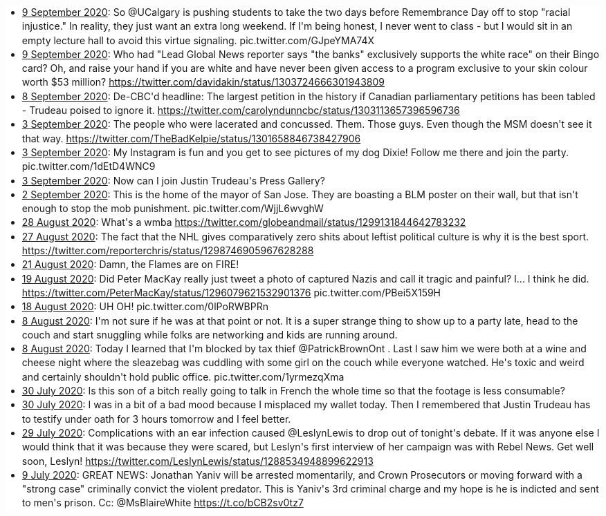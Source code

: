 * [ 9 September 2020](https://web.archive.org/web/20200909195506/https://twitter.com/TheRealKeean/status/1303782834495131648): So  @UCalgary  is pushing students to take the two days before Remembrance Day off to stop "racial injustice." In reality, they just want an extra long weekend.   If I'm being honest, I never went to class - but I would sit in an empty lecture hall to avoid this virtue signaling. pic.twitter.com/GJpeYMA74X
* [ 9 September 2020](https://web.archive.org/web/20200909160755/https://twitter.com/TheRealKeean/status/1303726722680938498): Who had "Lead Global News reporter says "the banks" exclusively supports the white race" on their Bingo card?  Oh, and raise your hand if you are white and have never been given access to a program exclusive to your skin colour worth $53 million? https://twitter.com/davidakin/status/1303724666301943809
* [ 8 September 2020](https://web.archive.org/web/20200908162516/https://twitter.com/TheRealKeean/status/1303368677513859072): De-CBC'd headline: The largest petition in the history if Canadian parliamentary petitions has been tabled - Trudeau poised to ignore it. https://twitter.com/carolyndunncbc/status/1303113657396596736
* [ 3 September 2020](https://web.archive.org/web/20200903231600/https://twitter.com/TheRealKeean/status/1301660143013126144): The people who were lacerated and concussed. Them. Those guys.   Even though the MSM doesn't see it that way. https://twitter.com/TheBadKelpie/status/1301658846738427906
* [ 3 September 2020](https://web.archive.org/web/20200903164826/https://twitter.com/TheRealKeean/status/1301562535523397632): My Instagram is fun and you get to see pictures of my dog Dixie! Follow me there and join the party. pic.twitter.com/1dEtD4WNC9
* [ 3 September 2020](https://web.archive.org/web/20200903161721/https://twitter.com/TheRealKeean/status/1301554709191221248): Now can I join Justin Trudeau's Press Gallery?
* [ 2 September 2020](https://web.archive.org/web/20200902030528/https://twitter.com/TheRealKeean/status/1300993150719123457): This is the home of the mayor of San Jose. They are boasting a BLM poster on their wall, but that isn't enough to stop the mob punishment. pic.twitter.com/WjjL6wvghW
* [28 August 2020](https://web.archive.org/web/20200828004426/https://twitter.com/TheRealKeean/status/1299145558796300288): What's a wmba https://twitter.com/globeandmail/status/1299131844642783232
* [27 August 2020](https://web.archive.org/web/20200827005508/https://twitter.com/TheRealKeean/status/1298785759931973634): The fact that the NHL gives comparatively zero shits about leftist political culture is why it is the best sport. https://twitter.com/reporterchris/status/1298746905967628288
* [21 August 2020](https://web.archive.org/web/20200821025745/https://twitter.com/TheRealKeean/status/1296642557531713537): Damn, the Flames are on FIRE!
* [19 August 2020](https://web.archive.org/web/20200819165127/https://twitter.com/TheRealKeean/status/1296127406458064898): Did Peter MacKay really just tweet a photo of captured Nazis and call it tragic and painful? I... I think he did.  https://twitter.com/PeterMacKay/status/1296079621532901376  pic.twitter.com/PBei5X159H
* [18 August 2020](https://web.archive.org/web/20200818175338/https://twitter.com/TheRealKeean/status/1295780687769825280): UH OH! pic.twitter.com/0lPoRWBPRn
* [ 8 August 2020](https://web.archive.org/web/20200808235641/https://twitter.com/TheRealKeean/status/1292248350847361024): I'm not sure if he was at that point or not. It is a super strange thing to show up to a party late, head to the couch and start snuggling while folks are networking and kids are running around.
* [ 8 August 2020](https://web.archive.org/web/20200808235245/https://twitter.com/TheRealKeean/status/1292247318389907458): Today I learned that I'm blocked by tax thief  @PatrickBrownOnt . Last I saw him we were both at a wine and cheese night where the sleazebag was cuddling with some girl on the couch while everyone watched. He's toxic and weird and certainly shouldn't hold public office. pic.twitter.com/1yrmezqXma
* [30 July 2020](https://web.archive.org/web/20200730190801/https://twitter.com/TheRealKeean/status/1288914170147201027): Is this son of a bitch really going to talk in French the whole time so that the footage is less consumable?
* [30 July 2020](https://web.archive.org/web/20200730001826/https://twitter.com/TheRealKeean/status/1288629781232259072): I was in a bit of a bad mood because I misplaced my wallet today.  Then I remembered that Justin Trudeau has to testify under oath for 3 hours tomorrow and I feel better.
* [29 July 2020](https://web.archive.org/web/20200729180820/https://twitter.com/TheRealKeean/status/1288536738269466624): Complications with an ear infection caused  @LeslynLewis   to drop out of tonight's debate. If it was anyone else I would think that it was because they were scared, but Leslyn's first interview of her campaign was with Rebel News. Get well soon, Leslyn! https://twitter.com/LeslynLewis/status/1288534948899622913
* [ 9 July 2020](https://web.archive.org/web/20200709202706/https://twitter.com/TheRealKeean/status/1281324019128532992): GREAT NEWS: Jonathan Yaniv will be arrested momentarily, and Crown Prosecutors or moving forward with a "strong case" criminally convict the violent predator. This is Yaniv's 3rd criminal charge and my hope is he is indicted and sent to men's prison. Cc: @MsBlaireWhite https://t.co/bCB2sv0tz7